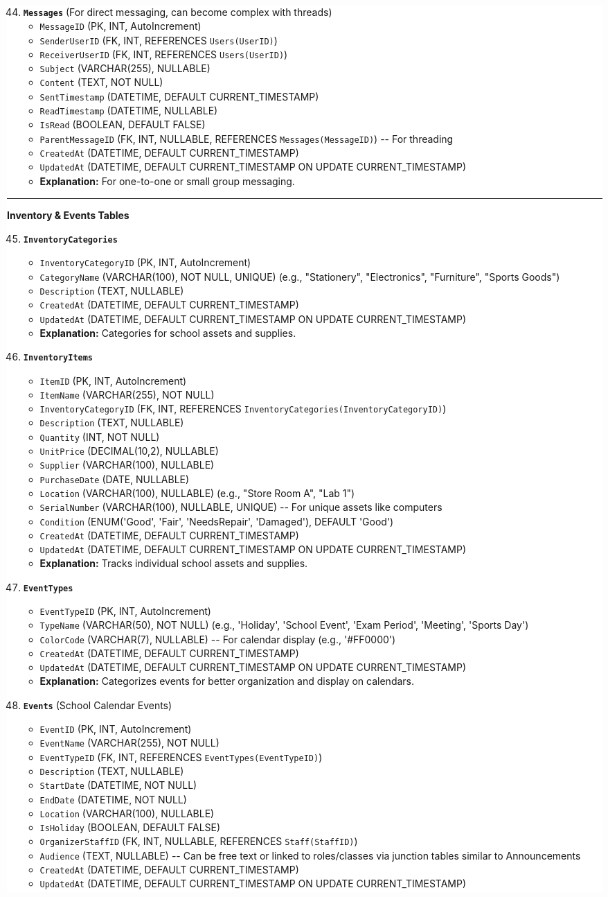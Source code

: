 44. **`Messages`** (For direct messaging, can become complex with threads)
    *   `MessageID` (PK, INT, AutoIncrement)
    *   `SenderUserID` (FK, INT, REFERENCES `Users(UserID)`)
    *   `ReceiverUserID` (FK, INT, REFERENCES `Users(UserID)`)
    *   `Subject` (VARCHAR(255), NULLABLE)
    *   `Content` (TEXT, NOT NULL)
    *   `SentTimestamp` (DATETIME, DEFAULT CURRENT_TIMESTAMP)
    *   `ReadTimestamp` (DATETIME, NULLABLE)
    *   `IsRead` (BOOLEAN, DEFAULT FALSE)
    *   `ParentMessageID` (FK, INT, NULLABLE, REFERENCES `Messages(MessageID)`) -- For threading
    *   `CreatedAt` (DATETIME, DEFAULT CURRENT_TIMESTAMP)
    *   `UpdatedAt` (DATETIME, DEFAULT CURRENT_TIMESTAMP ON UPDATE CURRENT_TIMESTAMP)
    *   **Explanation:** For one-to-one or small group messaging.

---

**Inventory & Events Tables**

45. **`InventoryCategories`**
    *   `InventoryCategoryID` (PK, INT, AutoIncrement)
    *   `CategoryName` (VARCHAR(100), NOT NULL, UNIQUE) (e.g., "Stationery", "Electronics", "Furniture", "Sports Goods")
    *   `Description` (TEXT, NULLABLE)
    *   `CreatedAt` (DATETIME, DEFAULT CURRENT_TIMESTAMP)
    *   `UpdatedAt` (DATETIME, DEFAULT CURRENT_TIMESTAMP ON UPDATE CURRENT_TIMESTAMP)
    *   **Explanation:** Categories for school assets and supplies.

46. **`InventoryItems`**
    *   `ItemID` (PK, INT, AutoIncrement)
    *   `ItemName` (VARCHAR(255), NOT NULL)
    *   `InventoryCategoryID` (FK, INT, REFERENCES `InventoryCategories(InventoryCategoryID)`)
    *   `Description` (TEXT, NULLABLE)
    *   `Quantity` (INT, NOT NULL)
    *   `UnitPrice` (DECIMAL(10,2), NULLABLE)
    *   `Supplier` (VARCHAR(100), NULLABLE)
    *   `PurchaseDate` (DATE, NULLABLE)
    *   `Location` (VARCHAR(100), NULLABLE) (e.g., "Store Room A", "Lab 1")
    *   `SerialNumber` (VARCHAR(100), NULLABLE, UNIQUE) -- For unique assets like computers
    *   `Condition` (ENUM('Good', 'Fair', 'NeedsRepair', 'Damaged'), DEFAULT 'Good')
    *   `CreatedAt` (DATETIME, DEFAULT CURRENT_TIMESTAMP)
    *   `UpdatedAt` (DATETIME, DEFAULT CURRENT_TIMESTAMP ON UPDATE CURRENT_TIMESTAMP)
    *   **Explanation:** Tracks individual school assets and supplies.

47. **`EventTypes`**
    *   `EventTypeID` (PK, INT, AutoIncrement)
    *   `TypeName` (VARCHAR(50), NOT NULL) (e.g., 'Holiday', 'School Event', 'Exam Period', 'Meeting', 'Sports Day')
    *   `ColorCode` (VARCHAR(7), NULLABLE) -- For calendar display (e.g., '#FF0000')
    *   `CreatedAt` (DATETIME, DEFAULT CURRENT_TIMESTAMP)
    *   `UpdatedAt` (DATETIME, DEFAULT CURRENT_TIMESTAMP ON UPDATE CURRENT_TIMESTAMP)
    *   **Explanation:** Categorizes events for better organization and display on calendars.

48. **`Events`** (School Calendar Events)
    *   `EventID` (PK, INT, AutoIncrement)
    *   `EventName` (VARCHAR(255), NOT NULL)
    *   `EventTypeID` (FK, INT, REFERENCES `EventTypes(EventTypeID)`)
    *   `Description` (TEXT, NULLABLE)
    *   `StartDate` (DATETIME, NOT NULL)
    *   `EndDate` (DATETIME, NOT NULL)
    *   `Location` (VARCHAR(100), NULLABLE)
    *   `IsHoliday` (BOOLEAN, DEFAULT FALSE)
    *   `OrganizerStaffID` (FK, INT, NULLABLE, REFERENCES `Staff(StaffID)`)
    *   `Audience` (TEXT, NULLABLE) -- Can be free text or linked to roles/classes via junction tables similar to Announcements
    *   `CreatedAt` (DATETIME, DEFAULT CURRENT_TIMESTAMP)
    *   `UpdatedAt` (DATETIME, DEFAULT CURRENT_TIMESTAMP ON UPDATE CURRENT_TIMESTAMP)